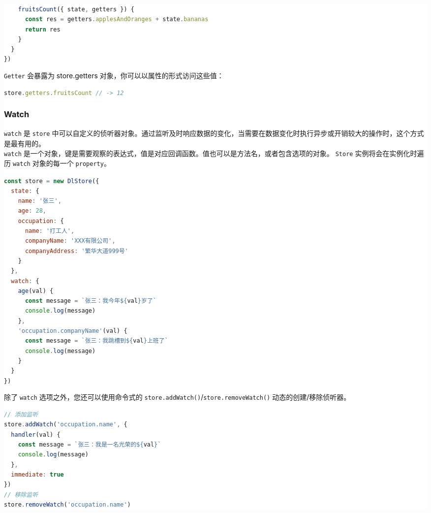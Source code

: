 ``` javascript
    fruitsCount({ state, getters }) {
      const res = getters.applesAndOranges + state.bananas
      return res
    }
  }
})
```
`Getter` 会暴露为 store.getters 对象，你可以以属性的形式访问这些值：
``` javascript
store.getters.fruitsCount // -> 12
```

### Watch
`watch` 是 `store` 中可以自定义的侦听器对象。通过监听及时响应数据的变化，当需要在数据变化时执行异步或开销较大的操作时，这个方式是最有用的。<br/>
`watch` 是一个对象，键是需要观察的表达式，值是对应回调函数。值也可以是方法名，或者包含选项的对象。 `Store` 实例将会在实例化时遍历 `watch` 对象的每一个 `property`。
``` javascript
const store = new DlStore({
  state: {
    name: '张三',
    age: 28,
    occupation: {
      name: '打工人',
      companyName: 'XXX有限公司',
      companyAddress: '繁华大道999号'
    }
  },
  watch: {
    age(val) {
      const message = `张三：我今年${val}岁了`
      console.log(message)
    },
    'occupation.companyName'(val) {
      const message = `张三：我跳槽到${val}上班了`
      console.log(message)
    }
  }
})
```
除了 `watch` 选项之外，您还可以使用命令式的 `store.addWatch()`/`store.removeWatch()` 动态的创建/移除侦听器。
``` javascript
// 添加监听
store.addWatch('occupation.name', {
  handler(val) {
    const message = `张三：我是一名光荣的${val}`
    console.log(message)
  },
  immediate: true
})
// 移除监听
store.removeWatch('occupation.name')
```
